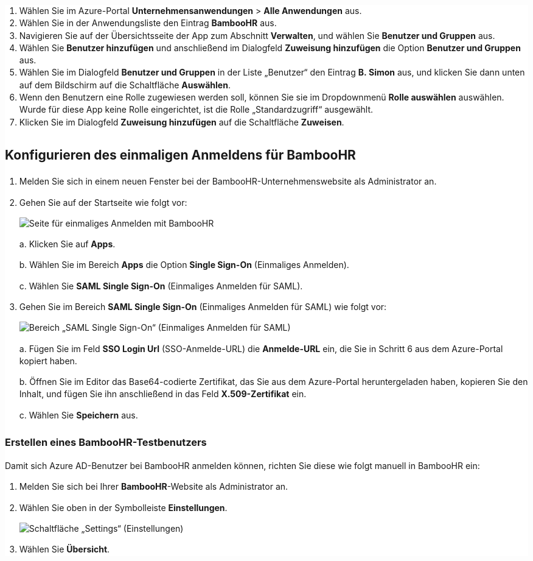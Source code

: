 1. Wählen Sie im Azure-Portal **Unternehmensanwendungen** > **Alle Anwendungen** aus.
1. Wählen Sie in der Anwendungsliste den Eintrag **BambooHR** aus.
1. Navigieren Sie auf der Übersichtsseite der App zum Abschnitt **Verwalten**, und wählen Sie **Benutzer und Gruppen** aus.
1. Wählen Sie **Benutzer hinzufügen** und anschließend im Dialogfeld **Zuweisung hinzufügen** die Option **Benutzer und Gruppen** aus.
1. Wählen Sie im Dialogfeld **Benutzer und Gruppen** in der Liste „Benutzer“ den Eintrag **B. Simon** aus, und klicken Sie dann unten auf dem Bildschirm auf die Schaltfläche **Auswählen**.
1. Wenn den Benutzern eine Rolle zugewiesen werden soll, können Sie sie im Dropdownmenü **Rolle auswählen** auswählen. Wurde für diese App keine Rolle eingerichtet, ist die Rolle „Standardzugriff“ ausgewählt.
1. Klicken Sie im Dialogfeld **Zuweisung hinzufügen** auf die Schaltfläche **Zuweisen**.

## <a name="configure-bamboohr-sso"></a>Konfigurieren des einmaligen Anmeldens für BambooHR

1. Melden Sie sich in einem neuen Fenster bei der BambooHR-Unternehmenswebsite als Administrator an.

2. Gehen Sie auf der Startseite wie folgt vor:
   
    ![Seite für einmaliges Anmelden mit BambooHR](./media/bamboo-hr-tutorial/ic796691.png "Single Sign-On")   

    a. Klicken Sie auf **Apps**.
   
    b. Wählen Sie im Bereich **Apps** die Option **Single Sign-On** (Einmaliges Anmelden).
   
    c. Wählen Sie **SAML Single Sign-On** (Einmaliges Anmelden für SAML).

3. Gehen Sie im Bereich **SAML Single Sign-On** (Einmaliges Anmelden für SAML) wie folgt vor:
   
    ![Bereich „SAML Single Sign-On“ (Einmaliges Anmelden für SAML)](./media/bamboo-hr-tutorial/IC796692.png "SAML Single Sign-On")
   
    a. Fügen Sie im Feld **SSO Login Url** (SSO-Anmelde-URL) die **Anmelde-URL** ein, die Sie in Schritt 6 aus dem Azure-Portal kopiert haben.
      
    b. Öffnen Sie im Editor das Base64-codierte Zertifikat, das Sie aus dem Azure-Portal heruntergeladen haben, kopieren Sie den Inhalt, und fügen Sie ihn anschließend in das Feld **X.509-Zertifikat** ein.
   
    c. Wählen Sie **Speichern** aus.

### <a name="create-bamboohr-test-user"></a>Erstellen eines BambooHR-Testbenutzers

Damit sich Azure AD-Benutzer bei BambooHR anmelden können, richten Sie diese wie folgt manuell in BambooHR ein:

1. Melden Sie sich bei Ihrer **BambooHR**-Website als Administrator an.

2. Wählen Sie oben in der Symbolleiste **Einstellungen**.
   
    ![Schaltfläche „Settings“ (Einstellungen)](./media/bamboo-hr-tutorial/IC796694.png "Einstellung")

3. Wählen Sie **Übersicht**.
